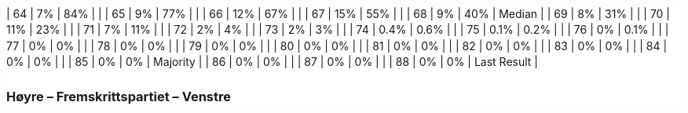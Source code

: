 | 64 | 7% | 84% |  |
| 65 | 9% | 77% |  |
| 66 | 12% | 67% |  |
| 67 | 15% | 55% |  |
| 68 | 9% | 40% | Median |
| 69 | 8% | 31% |  |
| 70 | 11% | 23% |  |
| 71 | 7% | 11% |  |
| 72 | 2% | 4% |  |
| 73 | 2% | 3% |  |
| 74 | 0.4% | 0.6% |  |
| 75 | 0.1% | 0.2% |  |
| 76 | 0% | 0.1% |  |
| 77 | 0% | 0% |  |
| 78 | 0% | 0% |  |
| 79 | 0% | 0% |  |
| 80 | 0% | 0% |  |
| 81 | 0% | 0% |  |
| 82 | 0% | 0% |  |
| 83 | 0% | 0% |  |
| 84 | 0% | 0% |  |
| 85 | 0% | 0% | Majority |
| 86 | 0% | 0% |  |
| 87 | 0% | 0% |  |
| 88 | 0% | 0% | Last Result |

### Høyre – Fremskrittspartiet – Venstre
